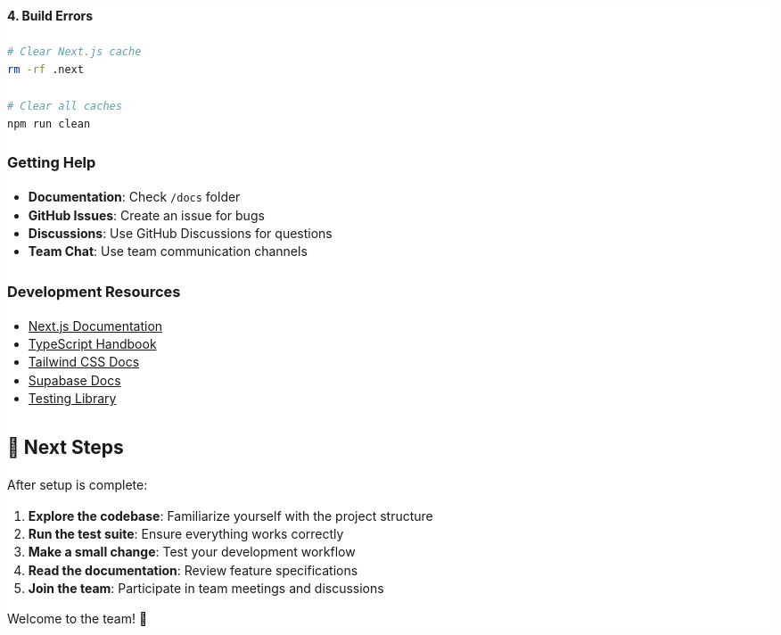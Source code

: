 #### 4. Build Errors
```bash
# Clear Next.js cache
rm -rf .next

# Clear all caches
npm run clean
```

### Getting Help

- **Documentation**: Check `/docs` folder
- **GitHub Issues**: Create an issue for bugs
- **Discussions**: Use GitHub Discussions for questions
- **Team Chat**: Use team communication channels

### Development Resources

- [Next.js Documentation](https://nextjs.org/docs)
- [TypeScript Handbook](https://www.typescriptlang.org/docs/)
- [Tailwind CSS Docs](https://tailwindcss.com/docs)
- [Supabase Docs](https://supabase.com/docs)
- [Testing Library](https://testing-library.com/docs/)

## 🎯 Next Steps

After setup is complete:

1. **Explore the codebase**: Familiarize yourself with the project structure
2. **Run the test suite**: Ensure everything works correctly
3. **Make a small change**: Test your development workflow
4. **Read the documentation**: Review feature specifications
5. **Join the team**: Participate in team meetings and discussions

Welcome to the team! 🎉